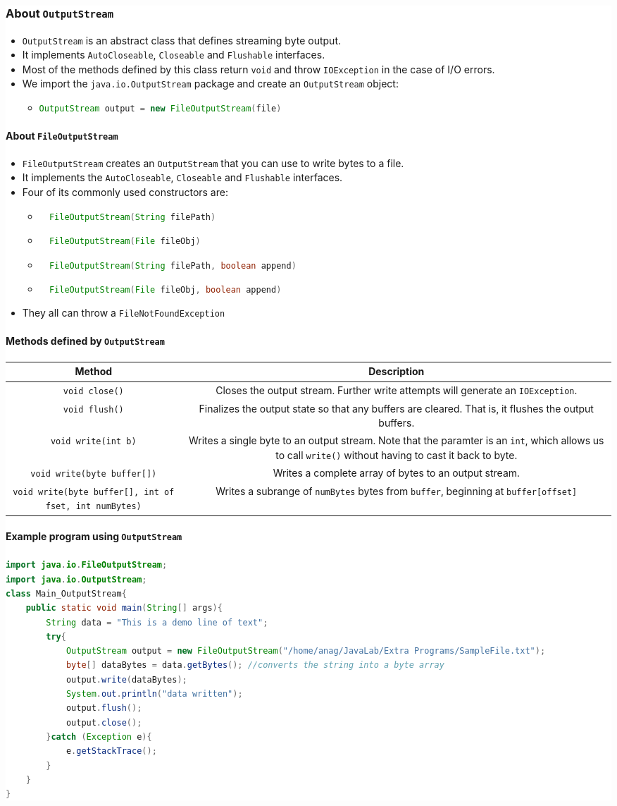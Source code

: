 ### About `OutputStream`
- `OutputStream` is an abstract class that defines streaming byte output.
- It implements `AutoCloseable`, `Closeable` and `Flushable` interfaces.
- Most of the methods defined by this class return `void` and throw `IOException` in the case of I/O errors.
- We import the `java.io.OutputStream` package and create an `OutputStream` object:
	- ```java
	  OutputStream output = new FileOutputStream(file)
	  ```
#### About `FileOutputStream`
- `FileOutputStream` creates an `OutputStream` that you can use to write bytes to a file.
- It implements the `AutoCloseable`, `Closeable` and `Flushable` interfaces.
- Four of its commonly used constructors are:
	- ```java
		FileOutputStream(String filePath)
	  ```
	- ```java
		FileOutputStream(File fileObj)
	  ```
	- ```java
		FileOutputStream(String filePath, boolean append)
	  ```
	- ```java
		FileOutputStream(File fileObj, boolean append)
	  ```
- They all can throw a `FileNotFoundException`
#### Methods defined by `OutputStream`
|Method|Description|
|:-----:|:--------:|
|`void close()`|Closes the output stream. Further write attempts will generate an `IOException`.|
|`void flush()`|Finalizes the output state so that any buffers are cleared. That is, it flushes the output buffers.|
|`void write(int b)`|Writes a single byte to an output stream. Note that the paramter is an `int`, which allows us to call `write()` without having to cast it back to byte.|
|`void write(byte buffer[])`|Writes a complete array of bytes to an output stream.|
|`void write(byte buffer[], int offset, int numBytes)`| Writes a subrange of `numBytes` bytes from `buffer`, beginning at `buffer[offset]`|
#### Example program using `OutputStream`
```java
import java.io.FileOutputStream;
import java.io.OutputStream;
class Main_OutputStream{
	public static void main(String[] args){
		String data = "This is a demo line of text";
		try{
			OutputStream output = new FileOutputStream("/home/anag/JavaLab/Extra Programs/SampleFile.txt");
			byte[] dataBytes = data.getBytes(); //converts the string into a byte array
			output.write(dataBytes);
			System.out.println("data written");
			output.flush();
			output.close();
		}catch (Exception e){
			e.getStackTrace();
		}
	}
}
```
